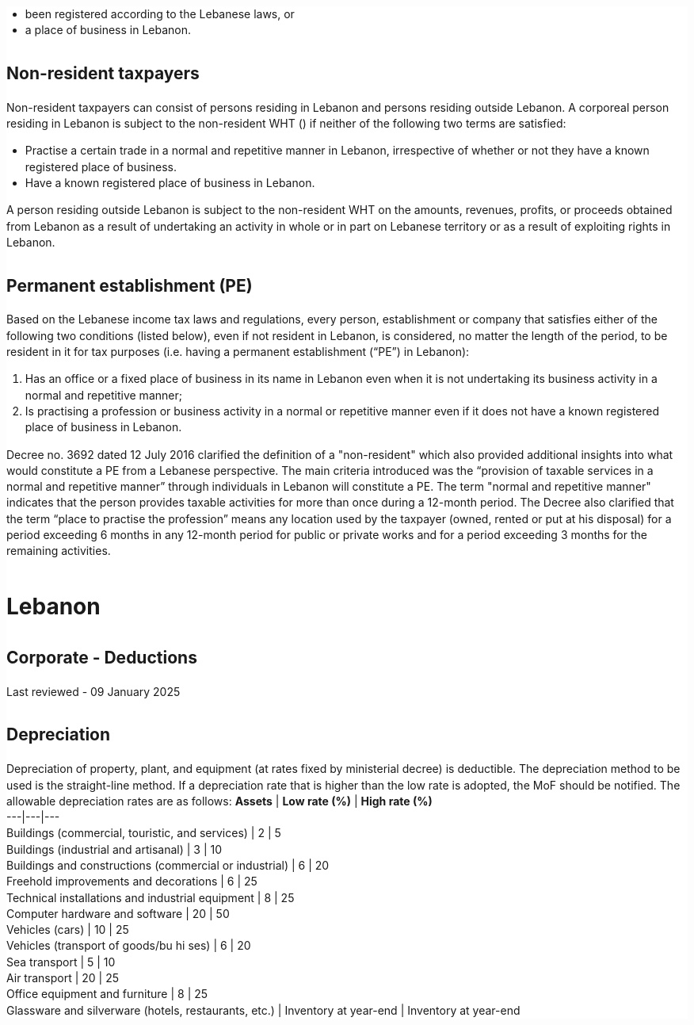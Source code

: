   * been registered according to the Lebanese laws, or
  * a place of business in Lebanon.


## Non-resident taxpayers
Non-resident taxpayers can consist of persons residing in Lebanon and persons residing outside Lebanon. A corporeal person residing in Lebanon is subject to the non-resident WHT () if neither of the following two terms are satisfied:
  * Practise a certain trade in a normal and repetitive manner in Lebanon, irrespective of whether or not they have a known registered place of business.
  * Have a known registered place of business in Lebanon.


A person residing outside Lebanon is subject to the non-resident WHT on the amounts, revenues, profits, or proceeds obtained from Lebanon as a result of undertaking an activity in whole or in part on Lebanese territory or as a result of exploiting rights in Lebanon.
## Permanent establishment (PE)
Based on the Lebanese income tax laws and regulations, every person, establishment or company that satisfies either of the following two conditions (listed below), even if not resident in Lebanon, is considered, no matter the length of the period, to be resident in it for tax purposes (i.e. having a permanent establishment (“PE”) in Lebanon):
  1. Has an office or a fixed place of business in its name in Lebanon even when it is not undertaking its business activity in a normal and repetitive manner;
  2. Is practising a profession or business activity in a normal or repetitive manner even if it does not have a known registered place of business in Lebanon. 


Decree no. 3692 dated 12 July 2016 clarified the definition of a "non-resident" which also provided additional insights into what would constitute a PE from a Lebanese perspective. The main criteria introduced was the “provision of taxable services in a normal and repetitive manner” through individuals in Lebanon will constitute a PE. The term "normal and repetitive manner" indicates that the person provides taxable activities for more than once during a 12-month period.
The Decree also clarified that the term “place to practise the profession” means any location used by the taxpayer (owned, rented or put at his disposal) for a period exceeding 6 months in any 12-month period for public or private works and for a period exceeding 3 months for the remaining activities.


# Lebanon
## Corporate - Deductions
Last reviewed - 09 January 2025
## Depreciation
Depreciation of property, plant, and equipment (at rates fixed by ministerial decree) is deductible. The depreciation method to be used is the straight-line method. If a depreciation rate that is higher than the low rate is adopted, the MoF should be notified. The allowable depreciation rates are as follows:
**Assets** |  **Low rate (%)** |  **High rate (%)**  
---|---|---  
Buildings (commercial, touristic, and services) |  2 |  5  
Buildings (industrial and artisanal) |  3 |  10  
Buildings and constructions (commercial or industrial) |  6 |  20  
Freehold improvements and decorations |  6 |  25  
Technical installations and industrial equipment |  8 |  25  
Computer hardware and software |  20 |  50  
Vehicles (cars) |  10 |  25  
Vehicles (transport of goods/bu hi ses) |  6 |  20  
Sea transport |  5 |  10  
Air transport |  20 |  25  
Office equipment and furniture |  8 |  25  
Glassware and silverware (hotels, restaurants, etc.) |  Inventory at year-end |  Inventory at year-end  